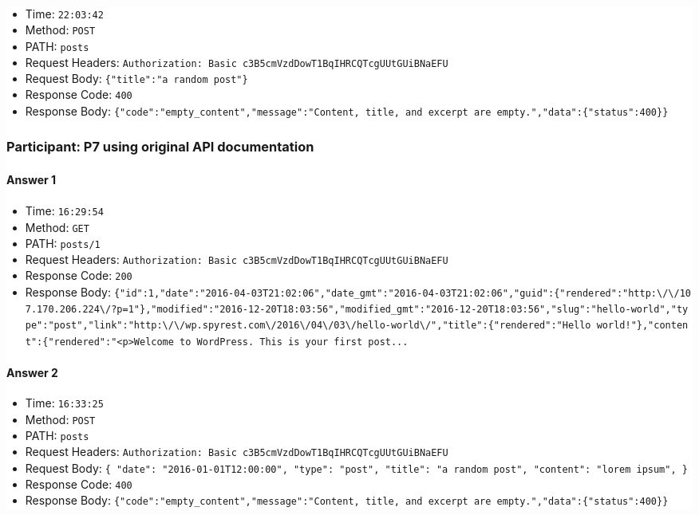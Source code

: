 








- Time: ```22:03:42```
- Method: ```POST```
- PATH: ```posts```
- Request Headers: ```Authorization: Basic c3B5cmVzdDowT1BqIHRCQTcgUUtGUiBNaEFU```
- Request Body: ```{"title":"a random post"}```
- Response Code: ```400```
- Response Body: ```{"code":"empty_content","message":"Content, title, and excerpt are empty.","data":{"status":400}}```

### Participant: P7 using original API documentation

#### Answer 1












- Time: ```16:29:54```
- Method: ```GET```
- PATH: ```posts/1```
- Request Headers: ```Authorization: Basic c3B5cmVzdDowT1BqIHRCQTcgUUtGUiBNaEFU```
- Response Code: ```200```
- Response Body: ```{"id":1,"date":"2016-04-03T21:02:06","date_gmt":"2016-04-03T21:02:06","guid":{"rendered":"http:\/\/107.170.206.224\/?p=1"},"modified":"2016-12-20T18:03:56","modified_gmt":"2016-12-20T18:03:56","slug":"hello-world","type":"post","link":"http:\/\/wp.spyrest.com\/2016\/04\/03\/hello-world\/","title":{"rendered":"Hello world!"},"content":{"rendered":"<p>Welcome to WordPress. This is your first post...```

#### Answer 2












- Time: ```16:33:25```
- Method: ```POST```
- PATH: ```posts```
- Request Headers: ```Authorization: Basic c3B5cmVzdDowT1BqIHRCQTcgUUtGUiBNaEFU```
- Request Body: ```{
  "date": "2016-01-01T12:00:00",
  "type": "post",
  "title": "a random post",
  "content": "lorem ipsum",
}```
- Response Code: ```400```
- Response Body: ```{"code":"empty_content","message":"Content, title, and excerpt are empty.","data":{"status":400}}```
